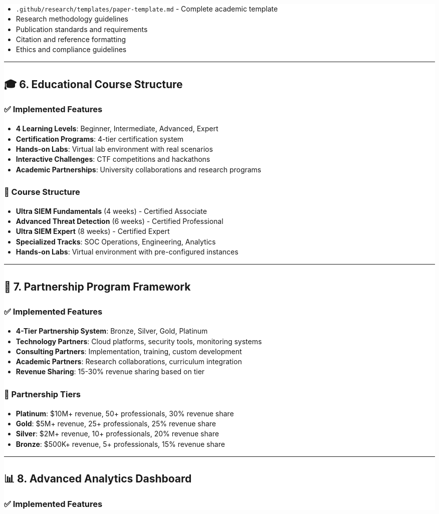 - `.github/research/templates/paper-template.md` - Complete academic template
- Research methodology guidelines
- Publication standards and requirements
- Citation and reference formatting
- Ethics and compliance guidelines

---

## 🎓 **6. Educational Course Structure**

### **✅ Implemented Features**

- **4 Learning Levels**: Beginner, Intermediate, Advanced, Expert
- **Certification Programs**: 4-tier certification system
- **Hands-on Labs**: Virtual lab environment with real scenarios
- **Interactive Challenges**: CTF competitions and hackathons
- **Academic Partnerships**: University collaborations and research programs

### **🎯 Course Structure**

- **Ultra SIEM Fundamentals** (4 weeks) - Certified Associate
- **Advanced Threat Detection** (6 weeks) - Certified Professional
- **Ultra SIEM Expert** (8 weeks) - Certified Expert
- **Specialized Tracks**: SOC Operations, Engineering, Analytics
- **Hands-on Labs**: Virtual environment with pre-configured instances

---

## 🤝 **7. Partnership Program Framework**

### **✅ Implemented Features**

- **4-Tier Partnership System**: Bronze, Silver, Gold, Platinum
- **Technology Partners**: Cloud platforms, security tools, monitoring systems
- **Consulting Partners**: Implementation, training, custom development
- **Academic Partners**: Research collaborations, curriculum integration
- **Revenue Sharing**: 15-30% revenue sharing based on tier

### **🏢 Partnership Tiers**

- **Platinum**: $10M+ revenue, 50+ professionals, 30% revenue share
- **Gold**: $5M+ revenue, 25+ professionals, 25% revenue share
- **Silver**: $2M+ revenue, 10+ professionals, 20% revenue share
- **Bronze**: $500K+ revenue, 5+ professionals, 15% revenue share

---

## 📊 **8. Advanced Analytics Dashboard**

### **✅ Implemented Features**
